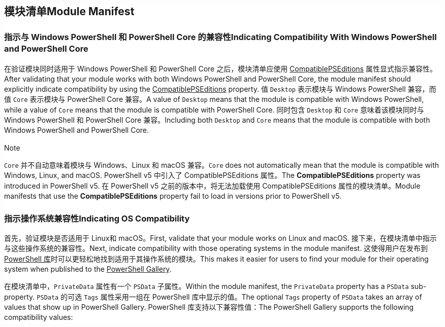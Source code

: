 ## <a name="module-manifest"></a><span data-ttu-id="b7377-155">模块清单</span><span class="sxs-lookup"><span data-stu-id="b7377-155">Module Manifest</span></span>

### <a name="indicating-compatibility-with-windows-powershell-and-powershell-core"></a><span data-ttu-id="b7377-156">指示与 Windows PowerShell 和 PowerShell Core 的兼容性</span><span class="sxs-lookup"><span data-stu-id="b7377-156">Indicating Compatibility With Windows PowerShell and PowerShell Core</span></span>

<span data-ttu-id="b7377-157">在验证模块同时适用于 Windows PowerShell 和 PowerShell Core 之后，模块清单应使用 [CompatiblePSEditions][] 属性显式指示兼容性。</span><span class="sxs-lookup"><span data-stu-id="b7377-157">After validating that your module works with both Windows PowerShell and PowerShell Core, the module manifest should explicitly indicate compatibility by using the [CompatiblePSEditions][] property.</span></span> <span data-ttu-id="b7377-158">值 `Desktop` 表示模块与 Windows PowerShell 兼容，而值 `Core` 表示模块与 PowerShell Core 兼容。</span><span class="sxs-lookup"><span data-stu-id="b7377-158">A value of `Desktop` means that the module is compatible with Windows PowerShell, while a value of `Core` means that the module is compatible with PowerShell Core.</span></span> <span data-ttu-id="b7377-159">同时包含 `Desktop` 和 `Core` 意味着该模块同时与 Windows PowerShell 和 PowerShell Core 兼容。</span><span class="sxs-lookup"><span data-stu-id="b7377-159">Including both `Desktop` and `Core` means that the module is compatible with both Windows PowerShell and PowerShell Core.</span></span>

> [!NOTE]
> <span data-ttu-id="b7377-160">`Core` 并不自动意味着模块与 Windows、Linux 和 macOS 兼容。</span><span class="sxs-lookup"><span data-stu-id="b7377-160">`Core` does not automatically mean that the module is compatible with Windows, Linux, and macOS.</span></span>
> <span data-ttu-id="b7377-161">PowerShell v5 中引入了 CompatiblePSEditions  属性。</span><span class="sxs-lookup"><span data-stu-id="b7377-161">The **CompatiblePSEditions** property was introduced in PowerShell v5.</span></span> <span data-ttu-id="b7377-162">在 PowerShell v5 之前的版本中，将无法加载使用 CompatiblePSEditions  属性的模块清单。</span><span class="sxs-lookup"><span data-stu-id="b7377-162">Module manifests that use the **CompatiblePSEditions** property fail to load in versions prior to PowerShell v5.</span></span>

### <a name="indicating-os-compatibility"></a><span data-ttu-id="b7377-163">指示操作系统兼容性</span><span class="sxs-lookup"><span data-stu-id="b7377-163">Indicating OS Compatibility</span></span>

<span data-ttu-id="b7377-164">首先，验证模块是否适用于 Linux和 macOS。</span><span class="sxs-lookup"><span data-stu-id="b7377-164">First, validate that your module works on Linux and macOS.</span></span> <span data-ttu-id="b7377-165">接下来，在模块清单中指示与这些操作系统的兼容性。</span><span class="sxs-lookup"><span data-stu-id="b7377-165">Next, indicate compatibility with those operating systems in the module manifest.</span></span> <span data-ttu-id="b7377-166">这使得用户在发布到 [PowerShell 库][]时可以更轻松地找到适用于其操作系统的模块。</span><span class="sxs-lookup"><span data-stu-id="b7377-166">This makes it easier for users to find your module for their operating system when published to the [PowerShell Gallery][].</span></span>

<span data-ttu-id="b7377-167">在模块清单中，`PrivateData` 属性有一个 `PSData` 子属性。</span><span class="sxs-lookup"><span data-stu-id="b7377-167">Within the module manifest, the `PrivateData` property has a `PSData` sub-property.</span></span> <span data-ttu-id="b7377-168">`PSData` 的可选 `Tags` 属性采用一组在 PowerShell 库中显示的值。</span><span class="sxs-lookup"><span data-stu-id="b7377-168">The optional `Tags` property of `PSData` takes an array of values that show up in PowerShell Gallery.</span></span> <span data-ttu-id="b7377-169">PowerShell 库支持以下兼容性值：</span><span class="sxs-lookup"><span data-stu-id="b7377-169">The PowerShell Gallery supports the following compatibility values:</span></span>


[.NET Framework]: /dotnet/framework/
[.NET Core]: /dotnet/core/
[PSSnapIn]: /dotnet/api/system.management.automation.pssnapin
[New-ModuleManifest]: /powershell/module/microsoft.powershell.core/new-modulemanifest
[运行时检查]: /dotnet/api/system.runtime.interopservices.runtimeinformation.frameworkdescription#System_Runtime_InteropServices_RuntimeInformation_FrameworkDescription
[runtime checks]: /dotnet/api/system.runtime.interopservices.runtimeinformation.frameworkdescription#System_Runtime_InteropServices_RuntimeInformation_FrameworkDescription
[.NET CLI]: /dotnet/core/tools/?tabs=netcore2x
[.NET Standard]: /dotnet/standard/net-standard
[PowerShell Standard]: https://github.com/PowerShell/PowerShellStandard
[PowerShell Standard 5.1]: https://www.nuget.org/packages/PowerShellStandard.Library/5.1.0
[PowerShell 库]: https://www.powershellgallery.com
[PowerShell Gallery]: https://www.powershellgallery.com
[.NET 可移植性分析器]: https://github.com/Microsoft/dotnet-apiport
[.NET Portability Analyzer]: https://github.com/Microsoft/dotnet-apiport
[CompatiblePSEditions]: /powershell/scripting/gallery/concepts/module-psedition-support
[.NET RID 目录]: https://docs.microsoft.com/dotnet/core/rid-catalog
[.NET RID Catalog]: https://docs.microsoft.com/dotnet/core/rid-catalog